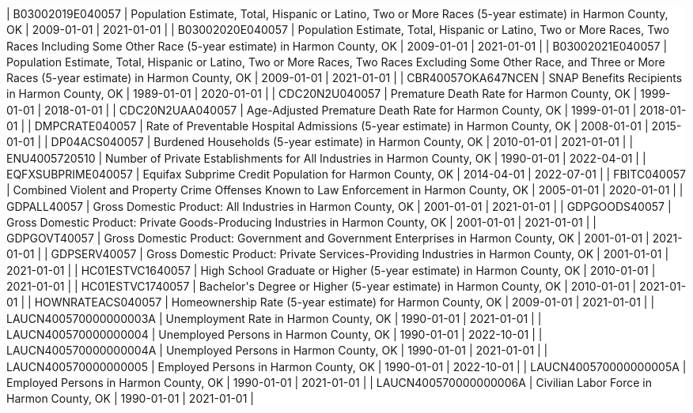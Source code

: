 | B03002019E040057          | Population Estimate, Total, Hispanic or Latino, Two or More Races (5-year estimate) in Harmon County, OK                                                                   | 2009-01-01          | 2021-01-01        |
| B03002020E040057          | Population Estimate, Total, Hispanic or Latino, Two or More Races, Two Races Including Some Other Race (5-year estimate) in Harmon County, OK                              | 2009-01-01          | 2021-01-01        |
| B03002021E040057          | Population Estimate, Total, Hispanic or Latino, Two or More Races, Two Races Excluding Some Other Race, and Three or More Races (5-year estimate) in Harmon County, OK     | 2009-01-01          | 2021-01-01        |
| CBR40057OKA647NCEN        | SNAP Benefits Recipients in Harmon County, OK                                                                                                                              | 1989-01-01          | 2020-01-01        |
| CDC20N2U040057            | Premature Death Rate for Harmon County, OK                                                                                                                                 | 1999-01-01          | 2018-01-01        |
| CDC20N2UAA040057          | Age-Adjusted Premature Death Rate for Harmon County, OK                                                                                                                    | 1999-01-01          | 2018-01-01        |
| DMPCRATE040057            | Rate of Preventable Hospital Admissions (5-year estimate) in Harmon County, OK                                                                                             | 2008-01-01          | 2015-01-01        |
| DP04ACS040057             | Burdened Households (5-year estimate) in Harmon County, OK                                                                                                                 | 2010-01-01          | 2021-01-01        |
| ENU4005720510             | Number of Private Establishments for All Industries in Harmon County, OK                                                                                                   | 1990-01-01          | 2022-04-01        |
| EQFXSUBPRIME040057        | Equifax Subprime Credit Population for Harmon County, OK                                                                                                                   | 2014-04-01          | 2022-07-01        |
| FBITC040057               | Combined Violent and Property Crime Offenses Known to Law Enforcement in Harmon County, OK                                                                                 | 2005-01-01          | 2020-01-01        |
| GDPALL40057               | Gross Domestic Product: All Industries in Harmon County, OK                                                                                                                | 2001-01-01          | 2021-01-01        |
| GDPGOODS40057             | Gross Domestic Product: Private Goods-Producing Industries in Harmon County, OK                                                                                            | 2001-01-01          | 2021-01-01        |
| GDPGOVT40057              | Gross Domestic Product: Government and Government Enterprises in Harmon County, OK                                                                                         | 2001-01-01          | 2021-01-01        |
| GDPSERV40057              | Gross Domestic Product: Private Services-Providing Industries in Harmon County, OK                                                                                         | 2001-01-01          | 2021-01-01        |
| HC01ESTVC1640057          | High School Graduate or Higher (5-year estimate) in Harmon County, OK                                                                                                      | 2010-01-01          | 2021-01-01        |
| HC01ESTVC1740057          | Bachelor's Degree or Higher (5-year estimate) in Harmon County, OK                                                                                                         | 2010-01-01          | 2021-01-01        |
| HOWNRATEACS040057         | Homeownership Rate (5-year estimate) for Harmon County, OK                                                                                                                 | 2009-01-01          | 2021-01-01        |
| LAUCN400570000000003A     | Unemployment Rate in Harmon County, OK                                                                                                                                     | 1990-01-01          | 2021-01-01        |
| LAUCN400570000000004      | Unemployed Persons in Harmon County, OK                                                                                                                                    | 1990-01-01          | 2022-10-01        |
| LAUCN400570000000004A     | Unemployed Persons in Harmon County, OK                                                                                                                                    | 1990-01-01          | 2021-01-01        |
| LAUCN400570000000005      | Employed Persons in Harmon County, OK                                                                                                                                      | 1990-01-01          | 2022-10-01        |
| LAUCN400570000000005A     | Employed Persons in Harmon County, OK                                                                                                                                      | 1990-01-01          | 2021-01-01        |
| LAUCN400570000000006A     | Civilian Labor Force in Harmon County, OK                                                                                                                                  | 1990-01-01          | 2021-01-01        |